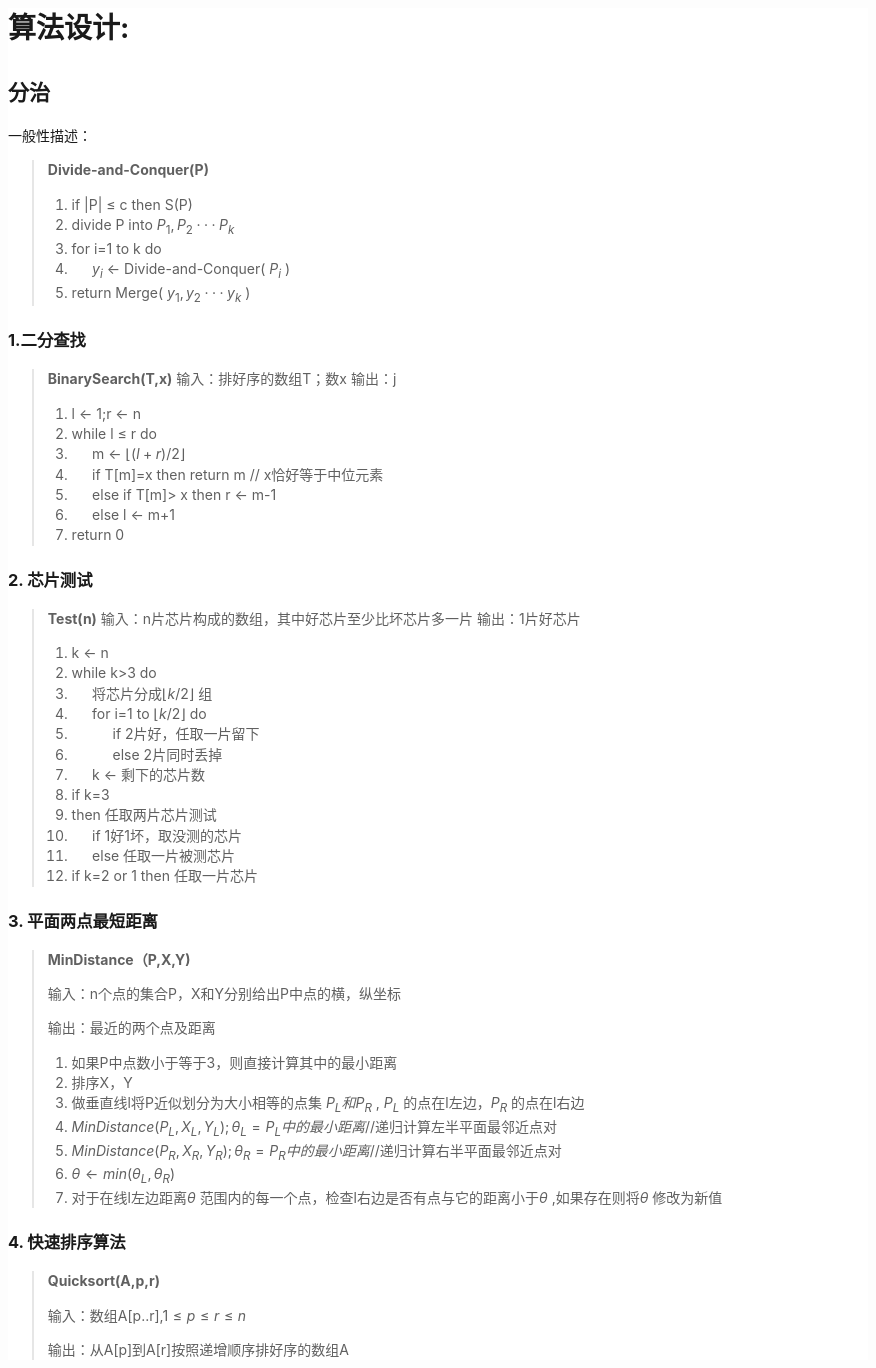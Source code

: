 # 算法设计:

## 分治

一般性描述：

> **Divide-and-Conquer(P)**
> 1. if |P| $\leq$ c then S(P)
> 2. divide P into $P_1,P_2···P_k$ 
> 3. for i=1 to k do 
> 4. $\quad$ $y_i$ $\leftarrow$ Divide-and-Conquer( $P_i$ )
> 5. return Merge( $y_1,y_2···y_k$ )
### 1.二分查找
> **BinarySearch(T,x)**
> 输入：排好序的数组T；数x
> 输出：j
> 1. l  $\leftarrow$  1;r $\leftarrow$ n
> 2. while l $\leq$ r do
> 3. $\quad$ m $\leftarrow$ $\lfloor (l+r)/2 \rfloor$ 
> 4. $\quad$ if T[m]=x then return m   // x恰好等于中位元素
> 5. $\quad$ else if T[m]> x then r $\leftarrow$ m-1 
> 6. $\quad$ else l $\leftarrow$ m+1
> 7. return 0
### 2. 芯片测试
> **Test(n)**
> 输入：n片芯片构成的数组，其中好芯片至少比坏芯片多一片
> 输出：1片好芯片
> 1. k $\leftarrow$ n
> 2. while  k>3  do
> 3. $\quad$ 将芯片分成$\lfloor k/2 \rfloor$ 组
> 4. $\quad$ for i=1 to $\lfloor k/2 \rfloor$ do 
> 5.  $\quad$  $\quad$ if 2片好，任取一片留下
> 6.  $\quad$ $\quad$ else 2片同时丢掉
> 7.  $\quad$ k $\leftarrow$ 剩下的芯片数
> 8. if k=3
> 9.  then 任取两片芯片测试
> 10. $\quad$ if  1好1坏，取没测的芯片
> 11.  $\quad$   else  任取一片被测芯片
> 12. if k=2 or 1 then 任取一片芯片
### 3.  平面两点最短距离
> **MinDistance（P,X,Y)**
> 
> 输入：n个点的集合P，X和Y分别给出P中点的横，纵坐标
> 
> 输出：最近的两个点及距离
> 
> 1. 如果P中点数小于等于3，则直接计算其中的最小距离
> 2. 排序X，Y
> 3. 做垂直线l将P近似划分为大小相等的点集 $P_L和P_R$  , $P_L$  的点在l左边，$P_R$ 的点在l右边
> 4. $MinDistance(P_L,X_L,Y_L);\theta _L=P_L中的最小距离$//递归计算左半平面最邻近点对
> 5. $MinDistance(P_R,X_R,Y_R);\theta _R=P_R中的最小距离$//递归计算右半平面最邻近点对
> 6. $\theta \leftarrow min(\theta _L,\theta _R)$ 
> 7. 对于在线l左边距离$\theta$ 范围内的每一个点，检查l右边是否有点与它的距离小于$\theta$ ,如果存在则将$\theta$ 修改为新值
### 4. 快速排序算法
> **Quicksort(A,p,r)**
> 
> 输入：数组A[p..r],1$\leq p \leq r \leq n$ 
> 
> 输出：从A[p]到A[r]按照递增顺序排好序的数组A